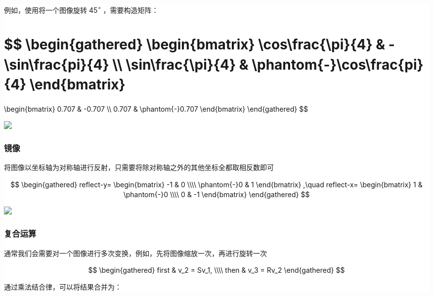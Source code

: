 例如，使用将一个图像旋转 $45^\circ$ ，需要构造矩阵：

$$
\begin{gathered}
\begin{bmatrix}
\cos\frac{\pi}{4} & -\sin\frac{pi}{4} \\\\
\sin\frac{\pi}{4} & \phantom{-}\cos\frac{pi}{4}
\end{bmatrix}
=
\begin{bmatrix}
0.707 & -0.707 \\\\
0.707 & \phantom{-}0.707
\end{bmatrix}
\end{gathered}
$$

![](https://images.rescld.cn/image-20240827171035618.png)

### 镜像

将图像以坐标轴为对称轴进行反射，只需要将除对称轴之外的其他坐标全都取相反数即可

$$
\begin{gathered}
reflect-y=
\begin{bmatrix}
-1 & 0 \\\\
\phantom{-}0 & 1
\end{bmatrix}
,\quad
reflect-x=
\begin{bmatrix}
1 & \phantom{-}0 \\\\
0 & -1
\end{bmatrix}
\end{gathered}
$$

![](https://images.rescld.cn/image-20240827184405328.png)

### 复合运算

通常我们会需要对一个图像进行多次变换，例如，先将图像缩放一次，再进行旋转一次

$$
\begin{gathered}
first & v_2 = Sv_1, \\\\
then & v_3 = Rv_2
\end{gathered}
$$

通过乘法结合律，可以将结果合并为：
